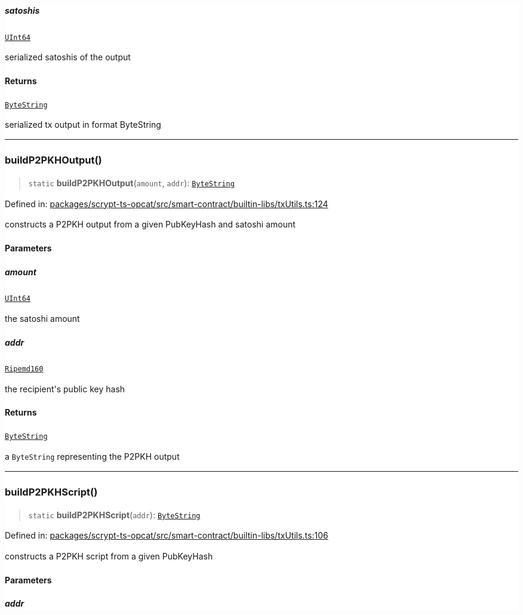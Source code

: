 ##### satoshis

[`UInt64`](../type-aliases/UInt64.md)

serialized satoshis of the output

#### Returns

[`ByteString`](../type-aliases/ByteString.md)

serialized tx output in format ByteString

***

### buildP2PKHOutput()

> `static` **buildP2PKHOutput**(`amount`, `addr`): [`ByteString`](../type-aliases/ByteString.md)

Defined in: [packages/scrypt-ts-opcat/src/smart-contract/builtin-libs/txUtils.ts:124](https://github.com/OPCAT-Labs/ts-tools/blob/e67b8657b34dbf57f8a4f9bdf87cdc2742db16bb/packages/scrypt-ts-opcat/src/smart-contract/builtin-libs/txUtils.ts#L124)

constructs a P2PKH output from a given PubKeyHash and satoshi amount

#### Parameters

##### amount

[`UInt64`](../type-aliases/UInt64.md)

the satoshi amount

##### addr

[`Ripemd160`](../type-aliases/Ripemd160.md)

the recipient's public key hash

#### Returns

[`ByteString`](../type-aliases/ByteString.md)

a `ByteString` representing the P2PKH output

***

### buildP2PKHScript()

> `static` **buildP2PKHScript**(`addr`): [`ByteString`](../type-aliases/ByteString.md)

Defined in: [packages/scrypt-ts-opcat/src/smart-contract/builtin-libs/txUtils.ts:106](https://github.com/OPCAT-Labs/ts-tools/blob/e67b8657b34dbf57f8a4f9bdf87cdc2742db16bb/packages/scrypt-ts-opcat/src/smart-contract/builtin-libs/txUtils.ts#L106)

constructs a P2PKH script from a given PubKeyHash

#### Parameters

##### addr
